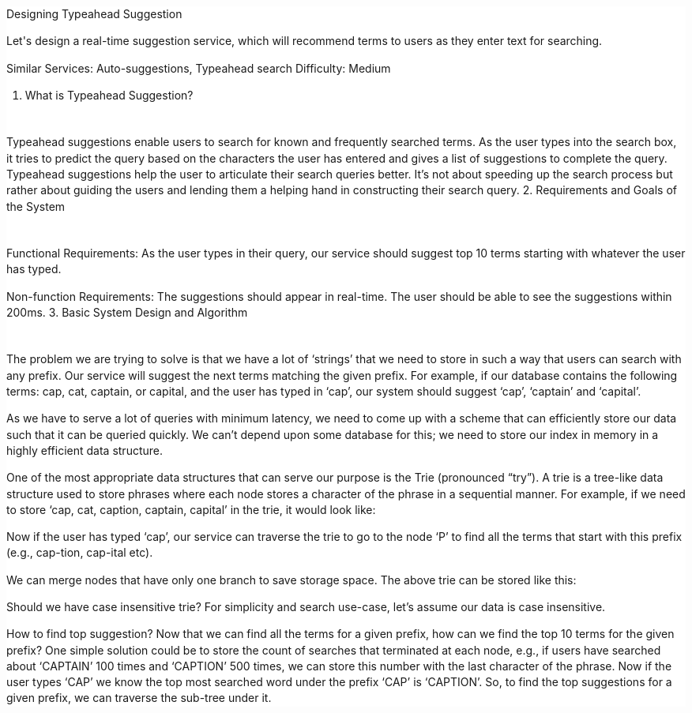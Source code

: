Designing Typeahead Suggestion

Let's design a real-time suggestion service, which will recommend terms to users as they enter text for searching.

Similar Services: Auto-suggestions, Typeahead search
Difficulty: Medium

1. What is Typeahead Suggestion?

#

Typeahead suggestions enable users to search for known and frequently searched terms. As the user types into the search box, it tries to predict the query based on the characters the user has entered and gives a list of suggestions to complete the query. Typeahead suggestions help the user to articulate their search queries better. It’s not about speeding up the search process but rather about guiding the users and lending them a helping hand in constructing their search query. 2. Requirements and Goals of the System

#

Functional Requirements: As the user types in their query, our service should suggest top 10 terms starting with whatever the user has typed.

Non-function Requirements: The suggestions should appear in real-time. The user should be able to see the suggestions within 200ms. 3. Basic System Design and Algorithm

#

The problem we are trying to solve is that we have a lot of ‘strings’ that we need to store in such a way that users can search with any prefix. Our service will suggest the next terms matching the given prefix. For example, if our database contains the following terms: cap, cat, captain, or capital, and the user has typed in ‘cap’, our system should suggest ‘cap’, ‘captain’ and ‘capital’.

As we have to serve a lot of queries with minimum latency, we need to come up with a scheme that can efficiently store our data such that it can be queried quickly. We can’t depend upon some database for this; we need to store our index in memory in a highly efficient data structure.

One of the most appropriate data structures that can serve our purpose is the Trie (pronounced “try”). A trie is a tree-like data structure used to store phrases where each node stores a character of the phrase in a sequential manner. For example, if we need to store ‘cap, cat, caption, captain, capital’ in the trie, it would look like:

Now if the user has typed ‘cap’, our service can traverse the trie to go to the node ‘P’ to find all the terms that start with this prefix (e.g., cap-tion, cap-ital etc).

We can merge nodes that have only one branch to save storage space. The above trie can be stored like this:

Should we have case insensitive trie? For simplicity and search use-case, let’s assume our data is case insensitive.

How to find top suggestion? Now that we can find all the terms for a given prefix, how can we find the top 10 terms for the given prefix? One simple solution could be to store the count of searches that terminated at each node, e.g., if users have searched about ‘CAPTAIN’ 100 times and ‘CAPTION’ 500 times, we can store this number with the last character of the phrase. Now if the user types ‘CAP’ we know the top most searched word under the prefix ‘CAP’ is ‘CAPTION’. So, to find the top suggestions for a given prefix, we can traverse the sub-tree under it.
